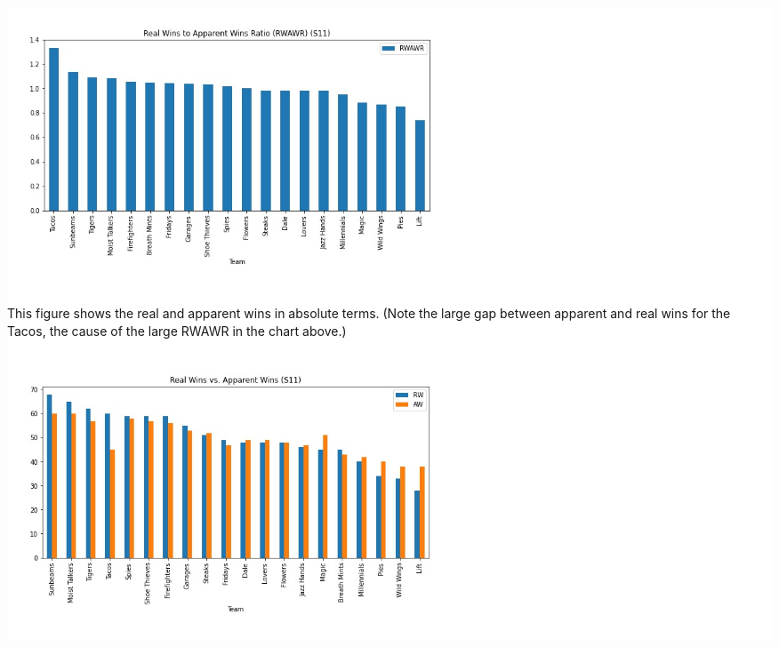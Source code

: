 <img src="../img/wins_01_rwawr.jpg" width="500px" />
</a>

This figure shows the real and apparent wins in absolute terms.
(Note the large gap between apparent and real wins for the Tacos,
the cause of the large RWAWR in the chart above.)

<a href="../img/wins_05_rwaw.jpg">
<img src="../img/wins_05_rwaw.jpg" width="500px" />
</a>
